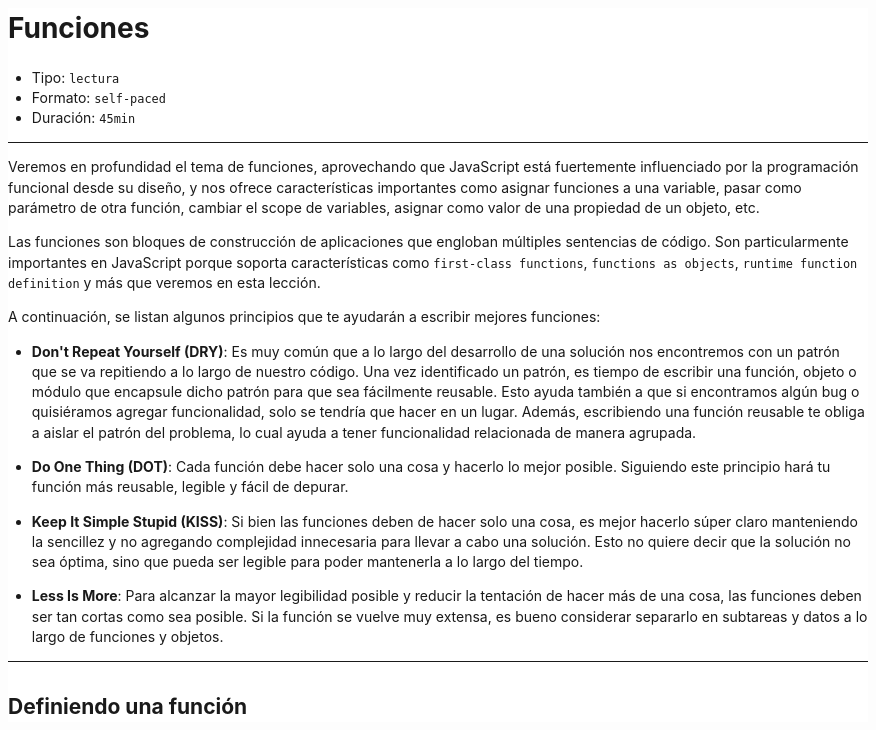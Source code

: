 # Funciones

* Tipo: `lectura`
* Formato: `self-paced`
* Duración: `45min`

***

<iframe src="https://goo.gl/hsqvjb" frameborder="0" width="684" height="430"
allowfullscreen="true" mozallowfullscreen="true" webkitallowfullscreen="true">
</iframe>

Veremos en profundidad el tema de funciones, aprovechando que JavaScript está
fuertemente influenciado por la programación funcional desde su diseño, y nos
ofrece características importantes como asignar funciones a una variable, pasar
como parámetro de otra función, cambiar el scope de variables, asignar como
valor de una propiedad de un objeto, etc.

Las funciones son bloques de construcción de aplicaciones que engloban múltiples
sentencias de código. Son particularmente importantes en JavaScript porque
soporta características como `first-class functions`, `functions as objects`,
`runtime function definition` y más que veremos en esta lección.

A continuación, se listan algunos principios que te ayudarán a escribir mejores
funciones:

* **Don't Repeat Yourself (DRY)**: Es muy común que a lo largo del desarrollo de
  una solución nos encontremos con un patrón que se va repitiendo a lo largo de
  nuestro código. Una vez identificado un patrón, es tiempo de escribir una
  función, objeto o módulo que encapsule dicho patrón para que sea fácilmente
  reusable. Esto ayuda también a que si encontramos algún bug o quisiéramos
  agregar funcionalidad, solo se tendría que hacer en un lugar. Además,
  escribiendo una función reusable te obliga a aislar el patrón del problema, lo
  cual ayuda a tener funcionalidad relacionada de manera agrupada.

* **Do One Thing (DOT)**: Cada función debe hacer solo una cosa y hacerlo lo
  mejor posible. Siguiendo este principio hará tu función más reusable, legible y
  fácil de depurar.

* **Keep It Simple Stupid (KISS)**: Si bien las funciones deben de hacer solo
  una cosa, es mejor hacerlo súper claro manteniendo la sencillez y no agregando
  complejidad innecesaria para llevar a cabo una solución. Esto no quiere decir
  que la solución no sea óptima, sino que pueda ser legible para poder mantenerla
  a lo largo del tiempo.

* **Less Is More**: Para alcanzar la mayor legibilidad posible y reducir la
  tentación de hacer más de una cosa, las funciones deben ser tan cortas como sea
  posible. Si la función se vuelve muy extensa, es bueno considerar separarlo en
  subtareas y datos a lo largo de funciones y objetos.

***

## Definiendo una función
